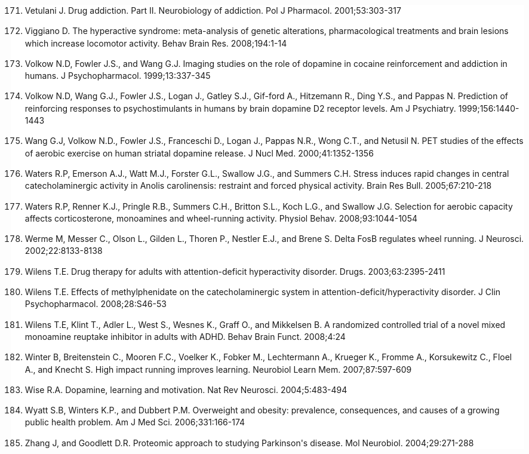 171. Vetulani J. Drug addiction. Part II. Neurobiology of addiction. Pol J Pharmacol. 2001;53:303-317

172. Viggiano D. The hyperactive syndrome: meta-analysis of genetic alterations, pharmacological treatments and brain lesions which increase locomotor activity. Behav Brain Res. 2008;194:1-14

173. Volkow N.D, Fowler J.S., and Wang G.J. Imaging studies on the role of dopamine in cocaine reinforcement and addiction in humans. J Psychopharmacol. 1999;13:337-345

174. Volkow N.D, Wang G.J., Fowler J.S., Logan J., Gatley S.J., Gif-ford A., Hitzemann R., Ding Y.S., and Pappas N. Prediction of reinforcing responses to psychostimulants in humans by brain dopamine D2 receptor levels. Am J Psychiatry. 1999;156:1440-1443

175. Wang G.J, Volkow N.D., Fowler J.S., Franceschi D., Logan J., Pappas N.R., Wong C.T., and Netusil N. PET studies of the effects of aerobic exercise on human striatal dopamine release. J Nucl Med. 2000;41:1352-1356

176. Waters R.P, Emerson A.J., Watt M.J., Forster G.L., Swallow J.G., and Summers C.H. Stress induces rapid changes in central catecholaminergic activity in Anolis carolinensis: restraint and forced physical activity. Brain Res Bull. 2005;67:210-218

177. Waters R.P, Renner K.J., Pringle R.B., Summers C.H., Britton S.L., Koch L.G., and Swallow J.G. Selection for aerobic capacity affects corticosterone, monoamines and wheel-running activity. Physiol Behav. 2008;93:1044-1054

178. Werme M, Messer C., Olson L., Gilden L., Thoren P., Nestler E.J., and Brene S. Delta FosB regulates wheel running. J Neurosci. 2002;22:8133-8138

179. Wilens T.E. Drug therapy for adults with attention-deficit hyperactivity disorder. Drugs. 2003;63:2395-2411

180. Wilens T.E. Effects of methylphenidate on the catecholaminergic system in attention-deficit/hyperactivity disorder. J Clin Psychopharmacol. 2008;28:S46-53

181. Wilens T.E, Klint T., Adler L., West S., Wesnes K., Graff O., and Mikkelsen B. A randomized controlled trial of a novel mixed monoamine reuptake inhibitor in adults with ADHD. Behav Brain Funct. 2008;4:24

182. Winter B, Breitenstein C., Mooren F.C., Voelker K., Fobker M., Lechtermann A., Krueger K., Fromme A., Korsukewitz C., Floel A., and Knecht S. High impact running improves learning. Neurobiol Learn Mem. 2007;87:597-609

183. Wise R.A. Dopamine, learning and motivation. Nat Rev Neurosci. 2004;5:483-494

184. Wyatt S.B, Winters K.P., and Dubbert P.M. Overweight and obesity: prevalence, consequences, and causes of a growing public health problem. Am J Med Sci. 2006;331:166-174

185. Zhang J, and Goodlett D.R. Proteomic approach to studying Parkinson's disease. Mol Neurobiol. 2004;29:271-288
